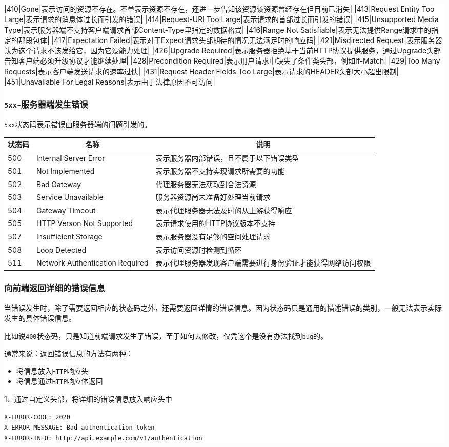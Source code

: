 |410|Gone|表示访问的资源不存在。不单表示资源不存在，还进一步告知该资源该资源曾经存在但目前已消失|
|413|Request Entity Too Large|表示请求的消息体过长而引发的错误|
|414|Request-URI Too Large|表示请求的首部过长而引发的错误|
|415|Unsupported Media Type|表示服务器端不支持客户端请求首部Content-Type里指定的数据格式|
|416|Range Not Satisfiable|表示无法提供Range请求中的指定的那段包体|
|417|Expectation Failed|表示对于Expect请求头部期待的情况无法满足时的响应码|
|421|Misdirected Request|表示服务器认为这个请求不该发给它，因为它没能力处理|
|426|Upgrade Required|表示服务器拒绝基于当前HTTP协议提供服务，通过Upgrade头部告知客户端必须升级协议才能继续处理|
|428|Precondition Required|表示用户请求中缺失了条件类头部，例如If-Match|
|429|Too Many Requests|表示客户端发送请求的速率过快|
|431|Request Header Fields Too Large|表示请求的HEADER头部大小超出限制|
|451|Unavailable For Legal Reasons|表示由于法律原因不可访问|

### `5xx`-服务器端发生错误
`5xx`状态码表示错误由服务器端的问题引发的。

|状态码|名称|说明|
|--|--|--|
|500|Internal Server Error|表示服务器内部错误，且不属于以下错误类型|
|501|Not Implemented|表示服务器不支持实现请求所需要的功能|
|502|Bad Gateway|代理服务器无法获取到合法资源|
|503|Service Unavailable|服务器资源尚未准备好处理当前请求|
|504|Gateway Timeout|表示代理服务器无法及时的从上游获得响应|
|505|HTTP Verson Not Supported|表示请求使用的HTTP协议版本不支持|
|507|Insufficient Storage|表示服务器没有足够的空间处理请求|
|508|Loop Detected|表示访问资源时检测到循环|
|511|Network Authentication Required|表示代理服务器发现客户端需要进行身份验证才能获得网络访问权限|

### 向前端返回详细的错误信息
当错误发生时，除了需要返回相应的状态码之外，还需要返回详情的错误信息。因为状态码只是通用的描述错误的类别，一般无法表示实际发生的具体错误信息。

比如说`400`状态码，只是知道前端请求发生了错误，至于如何去修改，仅凭这个是没有办法找到`bug`的。

通常来说：返回错误信息的方法有两种：
* 将信息放入`HTTP`响应头
* 将信息通过`HTTP`响应体返回

1、通过自定义头部，将详细的错误信息放入响应头中
```
X-ERROR-CODE: 2020
X-ERROR-MESSAGE: Bad authentication token
X-ERROR-INFO: http://api.example.com/v1/authentication
```
